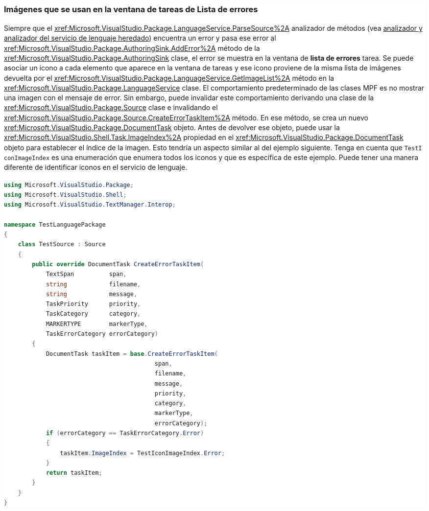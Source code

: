 ### <a name="images-used-in-the-error-list-task-window"></a>Imágenes que se usan en la ventana de tareas de Lista de errores
 Siempre que el <xref:Microsoft.VisualStudio.Package.LanguageService.ParseSource%2A> analizador de métodos (vea [analizador y analizador del servicio de lenguaje heredado](../../extensibility/internals/legacy-language-service-parser-and-scanner.md)) encuentra un error y pasa ese error al <xref:Microsoft.VisualStudio.Package.AuthoringSink.AddError%2A> método de la <xref:Microsoft.VisualStudio.Package.AuthoringSink> clase, el error se muestra en la ventana de **lista de errores** tarea. Se puede asociar un icono a cada elemento que aparece en la ventana de tareas y ese icono proviene de la misma lista de imágenes devuelta por el <xref:Microsoft.VisualStudio.Package.LanguageService.GetImageList%2A> método en la <xref:Microsoft.VisualStudio.Package.LanguageService> clase. El comportamiento predeterminado de las clases MPF es no mostrar una imagen con el mensaje de error. Sin embargo, puede invalidar este comportamiento derivando una clase de la <xref:Microsoft.VisualStudio.Package.Source> clase e invalidando el <xref:Microsoft.VisualStudio.Package.Source.CreateErrorTaskItem%2A> método. En ese método, se crea un nuevo <xref:Microsoft.VisualStudio.Package.DocumentTask> objeto. Antes de devolver ese objeto, puede usar la <xref:Microsoft.VisualStudio.Shell.Task.ImageIndex%2A> propiedad en el <xref:Microsoft.VisualStudio.Package.DocumentTask> objeto para establecer el índice de la imagen. Esto tendría un aspecto similar al del ejemplo siguiente. Tenga en cuenta que `TestIconImageIndex` es una enumeración que enumera todos los iconos y que es específica de este ejemplo. Puede tener una manera diferente de identificar iconos en el servicio de lenguaje.

```csharp
using Microsoft.VisualStudio.Package;
using Microsoft.VisualStudio.Shell;
using Microsoft.VisualStudio.TextManager.Interop;

namespace TestLanguagePackage
{
    class TestSource : Source
    {
        public override DocumentTask CreateErrorTaskItem(
            TextSpan          span,
            string            filename,
            string            message,
            TaskPriority      priority,
            TaskCategory      category,
            MARKERTYPE        markerType,
            TaskErrorCategory errorCategory)
        {
            DocumentTask taskItem = base.CreateErrorTaskItem(
                                           span,
                                           filename,
                                           message,
                                           priority,
                                           category,
                                           markerType,
                                           errorCategory);
            if (errorCategory == TaskErrorCategory.Error)
            {
                taskItem.ImageIndex = TestIconImageIndex.Error;
            }
            return taskItem;
        }
    }
}
```
